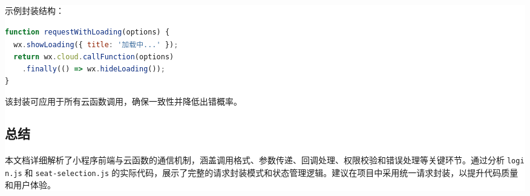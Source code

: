 示例封装结构：
```js
function requestWithLoading(options) {
  wx.showLoading({ title: '加载中...' });
  return wx.cloud.callFunction(options)
    .finally(() => wx.hideLoading());
}
```

该封装可应用于所有云函数调用，确保一致性并降低出错概率。

## 总结
本文档详细解析了小程序前端与云函数的通信机制，涵盖调用格式、参数传递、回调处理、权限校验和错误处理等关键环节。通过分析 `login.js` 和 `seat-selection.js` 的实际代码，展示了完整的请求封装模式和状态管理逻辑。建议在项目中采用统一请求封装，以提升代码质量和用户体验。